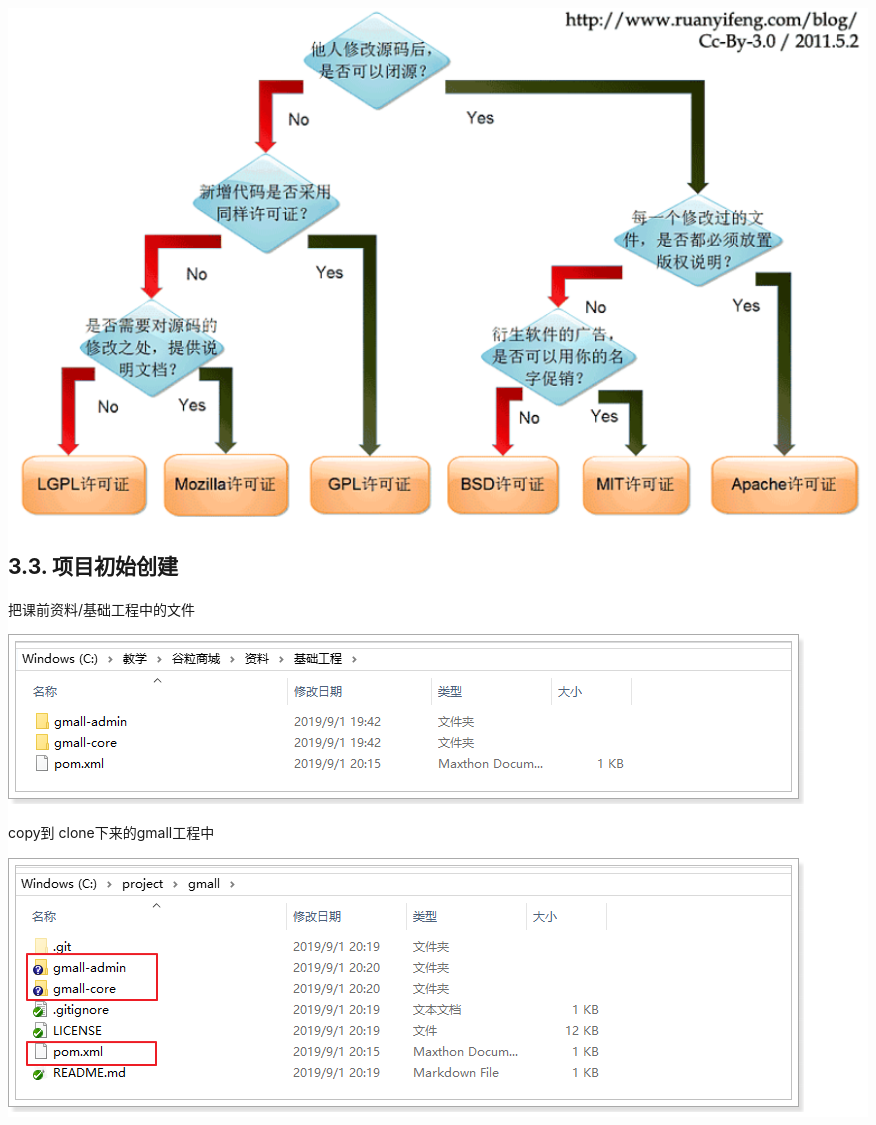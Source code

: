![1567337340281](assets/1567337340281.png)



## 3.3.   项目初始创建

把课前资料/基础工程中的文件

![1567340429812](assets/1567340429812.png)

copy到 clone下来的gmall工程中

![1567340490252](assets/1567340490252.png)
